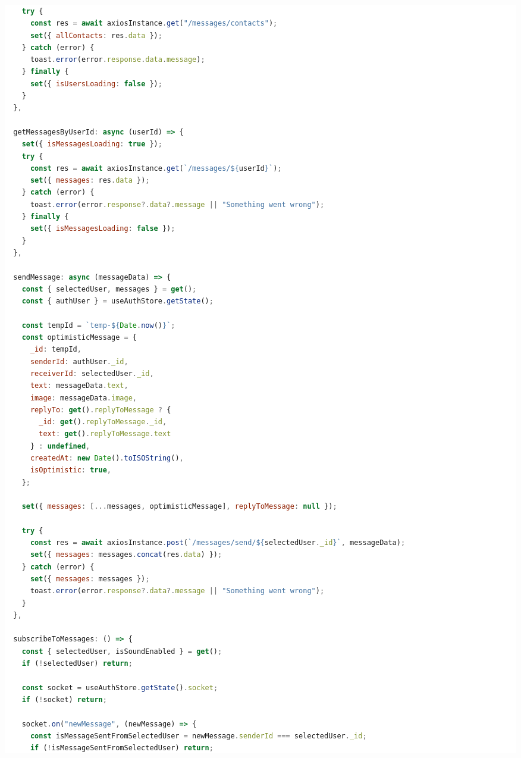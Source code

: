 ```javascript
    try {
      const res = await axiosInstance.get("/messages/contacts");
      set({ allContacts: res.data });
    } catch (error) {
      toast.error(error.response.data.message);
    } finally {
      set({ isUsersLoading: false });
    }
  },

  getMessagesByUserId: async (userId) => {
    set({ isMessagesLoading: true });
    try {
      const res = await axiosInstance.get(`/messages/${userId}`);
      set({ messages: res.data });
    } catch (error) {
      toast.error(error.response?.data?.message || "Something went wrong");
    } finally {
      set({ isMessagesLoading: false });
    }
  },

  sendMessage: async (messageData) => {
    const { selectedUser, messages } = get();
    const { authUser } = useAuthStore.getState();

    const tempId = `temp-${Date.now()}`;
    const optimisticMessage = {
      _id: tempId,
      senderId: authUser._id,
      receiverId: selectedUser._id,
      text: messageData.text,
      image: messageData.image,
      replyTo: get().replyToMessage ? { 
        _id: get().replyToMessage._id, 
        text: get().replyToMessage.text 
      } : undefined,
      createdAt: new Date().toISOString(),
      isOptimistic: true,
    };

    set({ messages: [...messages, optimisticMessage], replyToMessage: null });

    try {
      const res = await axiosInstance.post(`/messages/send/${selectedUser._id}`, messageData);
      set({ messages: messages.concat(res.data) });
    } catch (error) {
      set({ messages: messages });
      toast.error(error.response?.data?.message || "Something went wrong");
    }
  },

  subscribeToMessages: () => {
    const { selectedUser, isSoundEnabled } = get();
    if (!selectedUser) return;

    const socket = useAuthStore.getState().socket;
    if (!socket) return;

    socket.on("newMessage", (newMessage) => {
      const isMessageSentFromSelectedUser = newMessage.senderId === selectedUser._id;
      if (!isMessageSentFromSelectedUser) return;

```